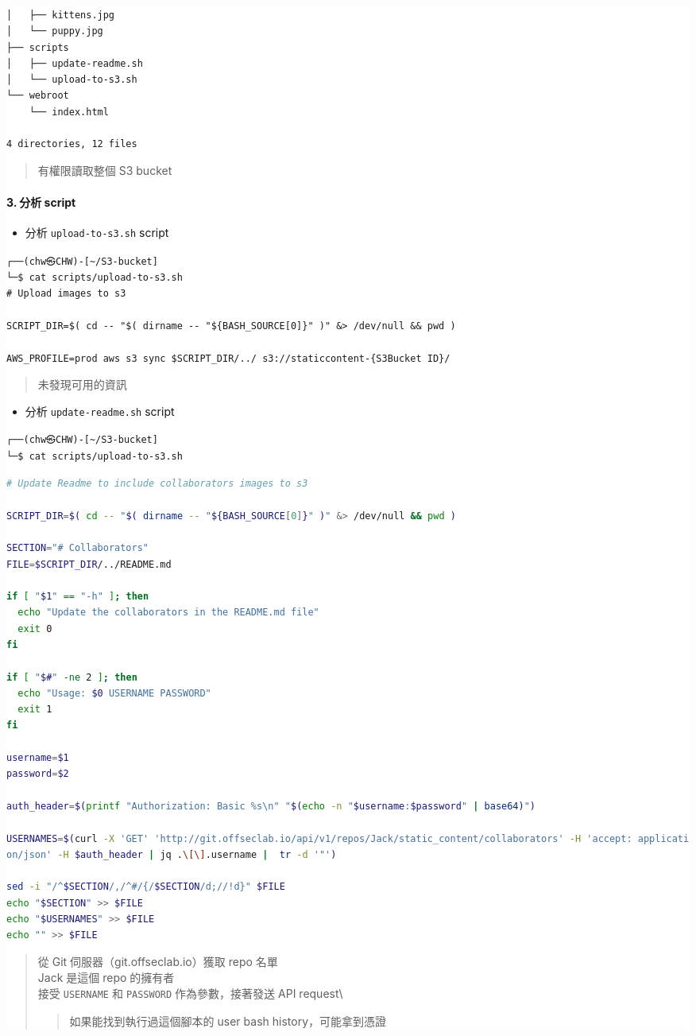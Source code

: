 ```
│   ├── kittens.jpg
│   └── puppy.jpg
├── scripts
│   ├── update-readme.sh
│   └── upload-to-s3.sh
└── webroot
    └── index.html

4 directories, 12 files
```
> 有權限讀取整個 S3 bucket

#### 3. 分析 script
- 分析 `upload-to-s3.sh` script
```
┌──(chw㉿CHW)-[~/S3-bucket]
└─$ cat scripts/upload-to-s3.sh 
# Upload images to s3

SCRIPT_DIR=$( cd -- "$( dirname -- "${BASH_SOURCE[0]}" )" &> /dev/null && pwd )

AWS_PROFILE=prod aws s3 sync $SCRIPT_DIR/../ s3://staticcontent-{S3Bucket ID}/ 
```
> 未發現可用的資訊

- 分析 `update-readme.sh` script
```
┌──(chw㉿CHW)-[~/S3-bucket]
└─$ cat scripts/upload-to-s3.sh
```
```sh
# Update Readme to include collaborators images to s3

SCRIPT_DIR=$( cd -- "$( dirname -- "${BASH_SOURCE[0]}" )" &> /dev/null && pwd )

SECTION="# Collaborators"
FILE=$SCRIPT_DIR/../README.md

if [ "$1" == "-h" ]; then
  echo "Update the collaborators in the README.md file"
  exit 0
fi

if [ "$#" -ne 2 ]; then
  echo "Usage: $0 USERNAME PASSWORD"
  exit 1
fi

username=$1
password=$2

auth_header=$(printf "Authorization: Basic %s\n" "$(echo -n "$username:$password" | base64)")

USERNAMES=$(curl -X 'GET' 'http://git.offseclab.io/api/v1/repos/Jack/static_content/collaborators' -H 'accept: application/json' -H $auth_header | jq .\[\].username |  tr -d '"')

sed -i "/^$SECTION/,/^#/{/$SECTION/d;//!d}" $FILE
echo "$SECTION" >> $FILE
echo "$USERNAMES" >> $FILE
echo "" >> $FILE
```
> 從 Git 伺服器（git.offseclab.io）獲取 repo 名單\
Jack 是這個 repo 的擁有者\
接受 `USERNAME` 和 `PASSWORD` 作為參數，接著發送 API request\
>> 如果能找到執行過這個腳本的 user bash history，可能拿到憑證